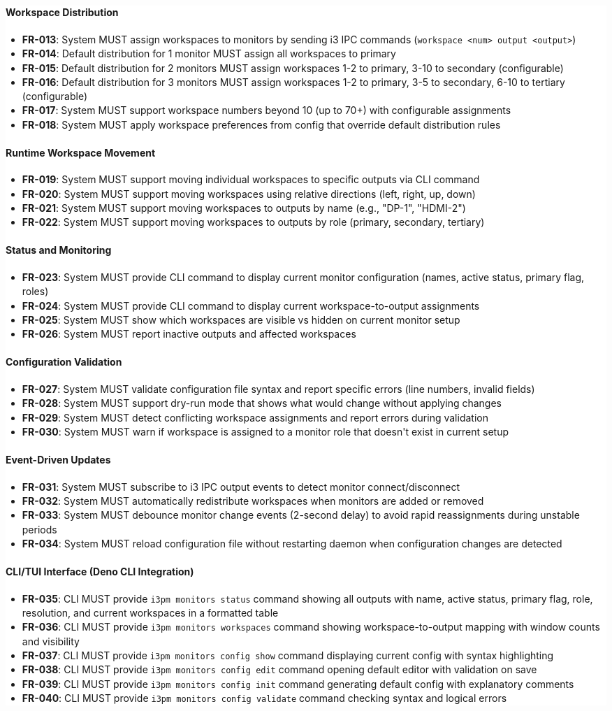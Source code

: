 #### Workspace Distribution

- **FR-013**: System MUST assign workspaces to monitors by sending i3 IPC commands (`workspace <num> output <output>`)
- **FR-014**: Default distribution for 1 monitor MUST assign all workspaces to primary
- **FR-015**: Default distribution for 2 monitors MUST assign workspaces 1-2 to primary, 3-10 to secondary (configurable)
- **FR-016**: Default distribution for 3 monitors MUST assign workspaces 1-2 to primary, 3-5 to secondary, 6-10 to tertiary (configurable)
- **FR-017**: System MUST support workspace numbers beyond 10 (up to 70+) with configurable assignments
- **FR-018**: System MUST apply workspace preferences from config that override default distribution rules

#### Runtime Workspace Movement

- **FR-019**: System MUST support moving individual workspaces to specific outputs via CLI command
- **FR-020**: System MUST support moving workspaces using relative directions (left, right, up, down)
- **FR-021**: System MUST support moving workspaces to outputs by name (e.g., "DP-1", "HDMI-2")
- **FR-022**: System MUST support moving workspaces to outputs by role (primary, secondary, tertiary)

#### Status and Monitoring

- **FR-023**: System MUST provide CLI command to display current monitor configuration (names, active status, primary flag, roles)
- **FR-024**: System MUST provide CLI command to display current workspace-to-output assignments
- **FR-025**: System MUST show which workspaces are visible vs hidden on current monitor setup
- **FR-026**: System MUST report inactive outputs and affected workspaces

#### Configuration Validation

- **FR-027**: System MUST validate configuration file syntax and report specific errors (line numbers, invalid fields)
- **FR-028**: System MUST support dry-run mode that shows what would change without applying changes
- **FR-029**: System MUST detect conflicting workspace assignments and report errors during validation
- **FR-030**: System MUST warn if workspace is assigned to a monitor role that doesn't exist in current setup

#### Event-Driven Updates

- **FR-031**: System MUST subscribe to i3 IPC output events to detect monitor connect/disconnect
- **FR-032**: System MUST automatically redistribute workspaces when monitors are added or removed
- **FR-033**: System MUST debounce monitor change events (2-second delay) to avoid rapid reassignments during unstable periods
- **FR-034**: System MUST reload configuration file without restarting daemon when configuration changes are detected

#### CLI/TUI Interface (Deno CLI Integration)

- **FR-035**: CLI MUST provide `i3pm monitors status` command showing all outputs with name, active status, primary flag, role, resolution, and current workspaces in a formatted table
- **FR-036**: CLI MUST provide `i3pm monitors workspaces` command showing workspace-to-output mapping with window counts and visibility
- **FR-037**: CLI MUST provide `i3pm monitors config show` command displaying current config with syntax highlighting
- **FR-038**: CLI MUST provide `i3pm monitors config edit` command opening default editor with validation on save
- **FR-039**: CLI MUST provide `i3pm monitors config init` command generating default config with explanatory comments
- **FR-040**: CLI MUST provide `i3pm monitors config validate` command checking syntax and logical errors